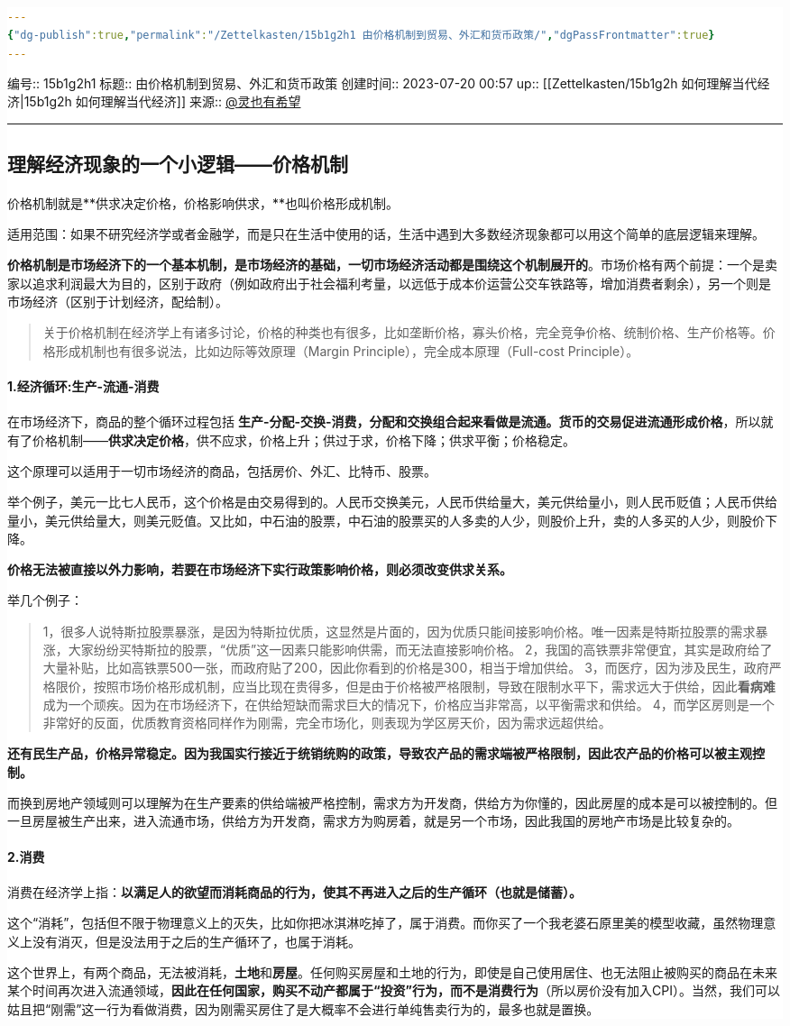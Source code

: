 ```yaml
---
{"dg-publish":true,"permalink":"/Zettelkasten/15b1g2h1 由价格机制到贸易、外汇和货币政策/","dgPassFrontmatter":true}
---
```


编号:: 15b1g2h1
标题:: 由价格机制到贸易、外汇和货币政策
创建时间:: 2023-07-20 00:57
up:: [[Zettelkasten/15b1g2h 如何理解当代经济\|15b1g2h 如何理解当代经济]]
来源::  [@灵也有希望](https://www.zhihu.com/people/cd46bbad399469ec01b69fa9d012905e)

---
## 理解经济现象的一个小逻辑——价格机制

价格机制就是**供求决定价格，价格影响供求，**也叫价格形成机制。

适用范围：如果不研究经济学或者金融学，而是只在生活中使用的话，生活中遇到大多数经济现象都可以用这个简单的底层逻辑来理解。

**价格机制是市场经济下的一个基本机制，是市场经济的基础，一切市场经济活动都是围绕这个机制展开的**。市场价格有两个前提：一个是卖家以追求利润最大为目的，区别于政府（例如政府出于社会福利考量，以远低于成本价运营公交车铁路等，增加消费者剩余），另一个则是市场经济（区别于计划经济，配给制）。

> 关于价格机制在经济学上有诸多讨论，价格的种类也有很多，比如垄断价格，寡头价格，完全竞争价格、统制价格、生产价格等。价格形成机制也有很多说法，比如边际等效原理（Margin Principle），完全成本原理（Full-cost Principle）。

#### 1.**经济循环:生产-流通-消费**

在市场经济下，商品的整个循环过程包括 **生产-分配-交换-消费，**分配和交换组合起来看做是**流通。货币的交易促进流通形成价格**，所以就有了价格机制——**供求决定价格**，供不应求，价格上升；供过于求，价格下降；供求平衡；价格稳定。

这个原理可以适用于一切市场经济的商品，包括房价、外汇、比特币、股票。

举个例子，美元一比七人民币，这个价格是由交易得到的。人民币交换美元，人民币供给量大，美元供给量小，则人民币贬值；人民币供给量小，美元供给量大，则美元贬值。又比如，中石油的股票，中石油的股票买的人多卖的人少，则股价上升，卖的人多买的人少，则股价下降。

**价格无法被直接以外力影响，若要在市场经济下实行政策影响价格，则必须改变供求关系。**

举几个例子：

> 1，很多人说特斯拉股票暴涨，是因为特斯拉优质，这显然是片面的，因为优质只能间接影响价格。唯一因素是特斯拉股票的需求暴涨，大家纷纷买特斯拉的股票，“优质”这一因素只能影响供需，而无法直接影响价格。 2，我国的高铁票非常便宜，其实是政府给了大量补贴，比如高铁票500一张，而政府贴了200，因此你看到的价格是300，相当于增加供给。 3，而医疗，因为涉及民生，政府严格限价，按照市场价格形成机制，应当比现在贵得多，但是由于价格被严格限制，导致在限制水平下，需求远大于供给，因此**看病难**成为一个顽疾。因为在市场经济下，在供给短缺而需求巨大的情况下，价格应当非常高，以平衡需求和供给。 4，而学区房则是一个非常好的反面，优质教育资格同样作为刚需，完全市场化，则表现为学区房天价，因为需求远超供给。

**还有民生产品，价格异常稳定。因为我国实行接近于统销统购的政策，导致农产品的需求端被严格限制，因此农产品的价格可以被主观控制。**

而换到房地产领域则可以理解为在生产要素的供给端被严格控制，需求方为开发商，供给方为你懂的，因此房屋的成本是可以被控制的。但一旦房屋被生产出来，进入流通市场，供给方为开发商，需求方为购房着，就是另一个市场，因此我国的房地产市场是比较复杂的。

#### 2.消费

消费在经济学上指：**以满足人的欲望而消耗商品的行为，使其不再进入之后的生产循环（也就是储蓄）。**

这个“消耗”，包括但不限于物理意义上的灭失，比如你把冰淇淋吃掉了，属于消费。而你买了一个我老婆石原里美的模型收藏，虽然物理意义上没有消灭，但是没法用于之后的生产循环了，也属于消耗。

这个世界上，有两个商品，无法被消耗，**土地**和**房屋**。任何购买房屋和土地的行为，即使是自己使用居住、也无法阻止被购买的商品在未来某个时间再次进入流通领域，**因此在任何国家，购买不动产都属于“投资”行为，而不是消费行为**（所以房价没有加入CPI）。当然，我们可以姑且把“刚需”这一行为看做消费，因为刚需买房住了是大概率不会进行单纯售卖行为的，最多也就是置换。

